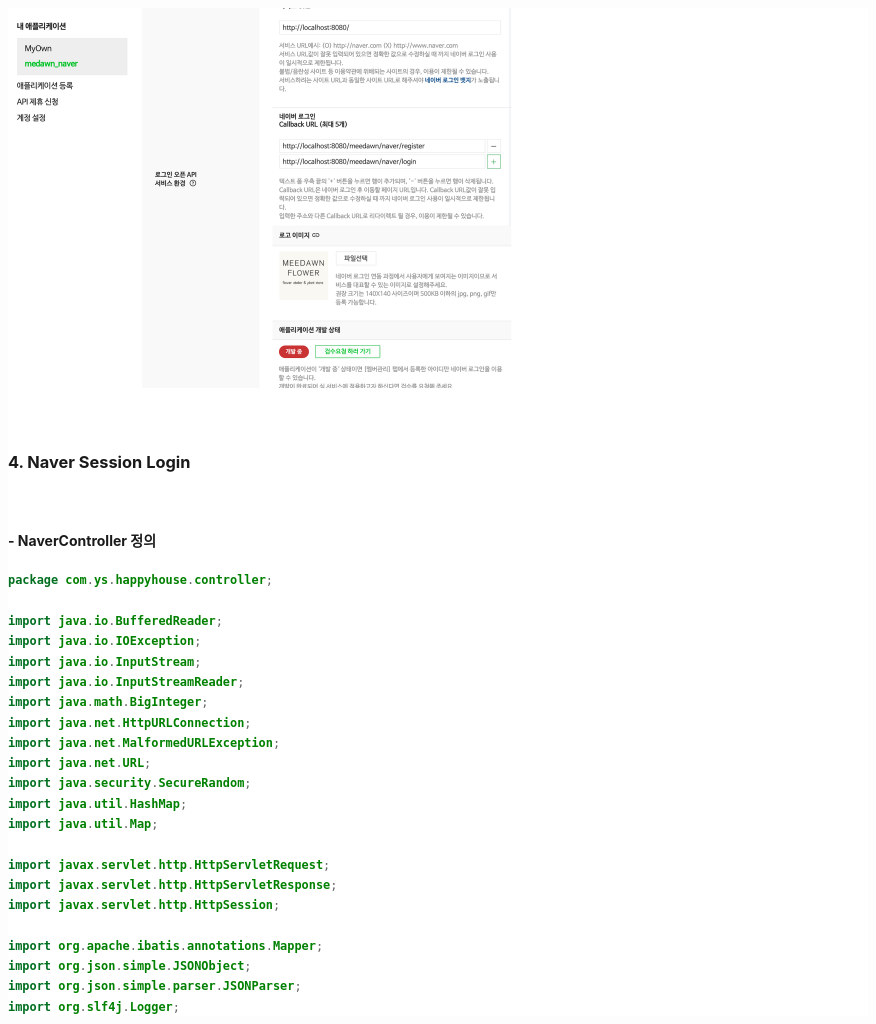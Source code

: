 <img src="readMe.assets/image-20220516182037593.png" alt="image-20220516182037593" style="zoom:50%;" />

​              

### 4. Naver Session Login

​              

#### - NaverController 정의

```java
package com.ys.happyhouse.controller;

import java.io.BufferedReader;
import java.io.IOException;
import java.io.InputStream;
import java.io.InputStreamReader;
import java.math.BigInteger;
import java.net.HttpURLConnection;
import java.net.MalformedURLException;
import java.net.URL;
import java.security.SecureRandom;
import java.util.HashMap;
import java.util.Map;

import javax.servlet.http.HttpServletRequest;
import javax.servlet.http.HttpServletResponse;
import javax.servlet.http.HttpSession;

import org.apache.ibatis.annotations.Mapper;
import org.json.simple.JSONObject;
import org.json.simple.parser.JSONParser;
import org.slf4j.Logger;
```